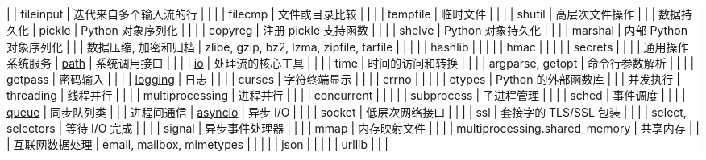 |                      | fileinput                                                                                    | 迭代来自多个输入流的行         |     |
|                      | filecmp                                                                                      | 文件或目录比较                 |     |
|                      | tempfile                                                                                     | 临时文件                       |     |
|                      | shutil                                                                                       | 高层次文件操作                 |     |
| 数据持久化           | pickle                                                                                       | Python 对象序列化              |     |
|                      | copyreg                                                                                      | 注册 pickle 支持函数           |     |
|                      | shelve                                                                                       | Python 对象持久化              |     |
|                      | marshal                                                                                      | 内部 Python 对象序列化         |     |
| 数据压缩, 加密和归档 | zlibe, gzip, bz2, lzma, zipfile, tarfile                                                     |                                |     |
|                      | hashlib                                                                                      |                                |     |
|                      | hmac                                                                                         |                                |     |
|                      | secrets                                                                                      |                                |     |
| 通用操作系统服务     |  [path](../../System/Development/path.md)                                                                                         | 系统调用接口                   |     |
|                      | [io](io.md)                                                                                           | 处理流的核心工具               |     |
|                      | time                                                                                         | 时间的访问和转换               |     |
|                      | argparse, getopt                                                                             | 命令行参数解析                 |     |
|                      | getpass                                                                                      | 密码输入                       |     |
|                      | [logging](开发工具/logging.md)                                                                                   | 日志                           |     |
|                      | curses                                                                                       | 字符终端显示                   |     |
|                      | errno                                                                                        |                                |     |
|                      | ctypes                                                                                       | Python 的外部函数库            |     |
| 并发执行             |  [threading](并发与并行/threading.md)                                                                                | 线程并行                       |     |
|                      | multiprocessing                                                                              | 进程并行                       |     |
|                      | concurrent                                                                                   |                                |     |
|                      | [subprocess](并发与并行/subprocess.md)                                                                                 | 子进程管理                     |     |
|                      | sched                                                                                        | 事件调度                       |     |
|                      | [queue](并发与并行/queue.md)                                                                                       | 同步队列类                     |     |
| 进程间通信           |   [asyncio](并发与并行/asyncio.md)                                                                                  | 异步 I/O                       |     |
|                      | socket                                                                                       | 低层次网络接口                 |     |
|                      | ssl                                                                                          | 套接字的 TLS/SSL 包装          |     |
|                      | select, selectors                                                                            | 等待 I/O 完成                  |     |
|                      | signal                                                                                       | 异步事件处理器                 |     |
|                      | mmap                                                                                         | 内存映射文件                   |     |
|                      | multiprocessing.shared_memory                                                                | 共享内存                       |     |
| 互联网数据处理       | email, mailbox, mimetypes                                                                    |                                |     |
|                      | json                                                                                         |                                |     |
|                      | urllib                                                                                       |                                |     |